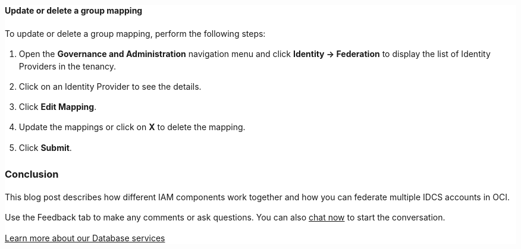 #### Update or delete a group mapping

To update or delete a group mapping, perform the following steps:

1. Open the **Governance and Administration** navigation menu and click
   **Identity -> Federation** to display the list of Identity Providers in
   the tenancy.

2. Click on an Identity Provider to see the details.

3. Click **Edit Mapping**.

4. Update the mappings or click on **X** to delete the mapping.

5. Click **Submit**.

### Conclusion

This blog post describes how different IAM components work together and how you
can federate multiple IDCS accounts in OCI.

Use the Feedback tab to make any comments or ask questions. You can also
[chat now](https://www.rackspace.com/#chat) to start the conversation.

<a class="cta red" id="cta" href="https://www.rackspace.com/dba-services">Learn more about our Database services</a>
